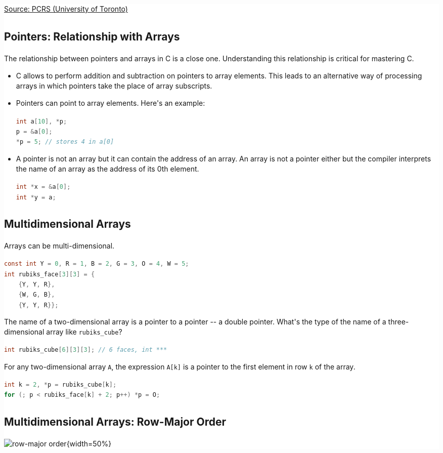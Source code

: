 [Source: PCRS (University of Toronto)](https://c-programming.onlinelearning.utoronto.ca/webdocs/2_pointers_memory/b_pointers/RESOURCES/pointers_intro_int.c)

## Pointers: Relationship with Arrays

The relationship between pointers and arrays in C is a close one. Understanding this relationship is critical for mastering C.

- C allows to perform addition and subtraction on pointers to array elements. This leads to an alternative way of processing arrays in which pointers take the place of array subscripts.
- Pointers can point to array elements. Here's an example:

  ```c
  int a[10], *p;
  p = &a[0];
  *p = 5; // stores 4 in a[0]
  ```

- A pointer is not an array but it can contain the address of an array. An array is not a pointer either but the compiler interprets the name of an array as the address of its 0th element.

  ```c
  int *x = &a[0];
  int *y = a;
  ```

## Multidimensional Arrays

Arrays can be multi-dimensional.

```c
const int Y = 0, R = 1, B = 2, G = 3, O = 4, W = 5;
int rubiks_face[3][3] = {
    {Y, Y, R},
    {W, G, B},
    {Y, Y, R}};
```

The name of a two-dimensional array is a pointer to a pointer -- a double pointer. What's the type of the name of a three-dimensional array like `rubiks_cube`?

```c
int rubiks_cube[6][3][3]; // 6 faces, int ***
```

For any two-dimensional array `A`, the expression `A[k]` is a pointer to the first element in row `k` of the array.

```c
int k = 2, *p = rubiks_cube[k];
for (; p < rubiks_face[k] + 2; p++) *p = O;
```

## Multidimensional Arrays: Row-Major Order

![row-major order](figures/row-major.jpg){width=50%}
